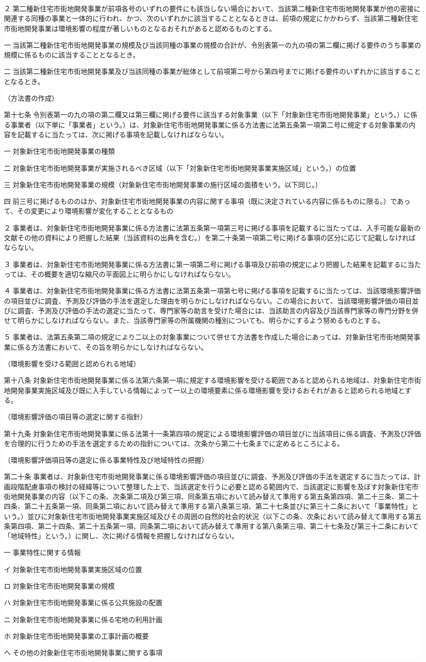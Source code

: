 ２ 第二種新住宅市街地開発事業が前項各号のいずれの要件にも該当しない場合において、当該第二種新住宅市街地開発事業が他の密接に関連する同種の事業と一体的に行われ、かつ、次のいずれかに該当することとなるときは、前項の規定にかかわらず、当該第二種新住宅市街地開発事業は環境影響の程度が著しいものとなるおそれがあると認めるものとする。

一 当該第二種新住宅市街地開発事業の規模及び当該同種の事業の規模の合計が、令別表第一の九の項の第二欄に掲げる要件のうち事業の規模に係るものに該当することとなるとき。

二 当該第二種新住宅市街地開発事業及び当該同種の事業が総体として前項第二号から第四号までに掲げる要件のいずれかに該当することとなるとき。

（方法書の作成）

第十七条 令別表第一の九の項の第二欄又は第三欄に掲げる要件に該当する対象事業（以下「対象新住宅市街地開発事業」という。）に係る事業者（以下単に「事業者」という。）は、対象新住宅市街地開発事業に係る方法書に法第五条第一項第二号に規定する対象事業の内容を記載するに当たっては、次に掲げる事項を記載しなければならない。

一 対象新住宅市街地開発事業の種類

二 対象新住宅市街地開発事業が実施されるべき区域（以下「対象新住宅市街地開発事業実施区域」という。）の位置

三 対象新住宅市街地開発事業の規模（対象新住宅市街地開発事業の施行区域の面積をいう。以下同じ。）

四 前三号に掲げるもののほか、対象新住宅市街地開発事業の内容に関する事項（既に決定されている内容に係るものに限る。）であって、その変更により環境影響が変化することとなるもの

２ 事業者は、対象新住宅市街地開発事業に係る方法書に法第五条第一項第三号に掲げる事項を記載するに当たっては、入手可能な最新の文献その他の資料により把握した結果（当該資料の出典を含む。）を第二十条第一項第二号に掲げる事項の区分に応じて記載しなければならない。

３ 事業者は、対象新住宅市街地開発事業に係る方法書に第一項第二号に掲げる事項及び前項の規定により把握した結果を記載するに当たっては、その概要を適切な縮尺の平面図上に明らかにしなければならない。

４ 事業者は、対象新住宅市街地開発事業に係る方法書に法第五条第一項第七号に掲げる事項を記載するに当たっては、当該環境影響評価の項目並びに調査、予測及び評価の手法を選定した理由を明らかにしなければならない。この場合において、当該環境影響評価の項目並びに調査、予測及び評価の手法の選定に当たって、専門家等の助言を受けた場合には、当該助言の内容及び当該専門家等の専門分野を併せて明らかにしなければならない。また、当該専門家等の所属機関の種別についても、明らかにするよう努めるものとする。

５ 事業者は、法第五条第二項の規定により二以上の対象事業について併せて方法書を作成した場合にあっては、対象新住宅市街地開発事業に係る方法書において、その旨を明らかにしなければならない。

（環境影響を受ける範囲と認められる地域）

第十八条 対象新住宅市街地開発事業に係る法第六条第一項に規定する環境影響を受ける範囲であると認められる地域は、対象新住宅市街地開発事業実施区域及び既に入手している情報によって一以上の環境要素に係る環境影響を受けるおそれがあると認められる地域とする。

（環境影響評価の項目等の選定に関する指針）

第十九条 対象新住宅市街地開発事業に係る法第十一条第四項の規定による環境影響評価の項目並びに当該項目に係る調査、予測及び評価を合理的に行うための手法を選定するための指針については、次条から第二十七条までに定めるところによる。

（環境影響評価項目等の選定に係る事業特性及び地域特性の把握）

第二十条 事業者は、対象新住宅市街地開発事業に係る環境影響評価の項目並びに調査、予測及び評価の手法を選定するに当たっては、計画段階配慮事項の検討の経緯等について整理した上で、当該選定を行うに必要と認める範囲内で、当該選定に影響を及ぼす対象新住宅市街地開発事業の内容（以下この条、次条第二項及び第三項、同条第五項において読み替えて準用する第五条第四項、第二十三条、第二十四条、第二十五条第一項、同条第二項において読み替えて準用する第八条第三項、第二十七条並びに第三十二条において「事業特性」という。）並びに対象新住宅市街地開発事業実施区域及びその周囲の自然的社会的状況（以下この条、次条において読み替えて準用する第五条第四項、第二十四条、第二十五条第一項、同条第二項において読み替えて準用する第八条第三項、第二十七条及び第三十二条において「地域特性」という。）に関し、次に掲げる情報を把握しなければならない。

一 事業特性に関する情報

イ 対象新住宅市街地開発事業実施区域の位置

ロ 対象新住宅市街地開発事業の規模

ハ 対象新住宅市街地開発事業に係る公共施設の配置

ニ 対象新住宅市街地開発事業に係る宅地の利用計画

ホ 対象新住宅市街地開発事業の工事計画の概要

ヘ その他の対象新住宅市街地開発事業に関する事項
